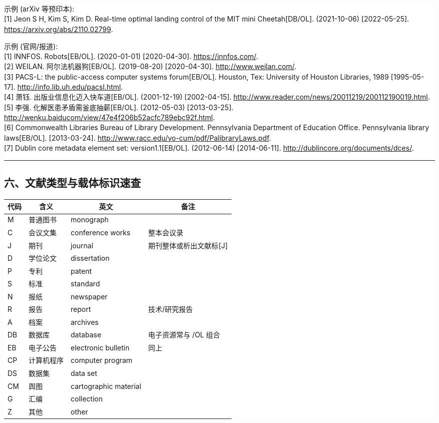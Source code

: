示例 (arXiv 等预印本):  
[1] Jeon S H, Kim S, Kim D. Real-time optimal landing control of the MIT mini Cheetah[DB/OL]. (2021-10-06) [2022-05-25]. https://arxiv.org/abs/2110.02799.

示例 (官网/报道):  
[1] INNFOS. Robots[EB/OL]. (2020-01-01) [2020-04-30]. https://innfos.com/.  
[2] WEILAN. 阿尔法机器狗[EB/OL]. (2019-08-20) [2020-04-30]. http://www.weilan.com/.  
[3] PACS-L: the public-access computer systems forum[EB/OL]. Houston, Tex: University of Houston Libraries, 1989 [1995-05-17]. http://info.lib.uh.edu/pacsl.html.  
[4] 萧钰. 出版业信息化迈入快车道[EB/OL]. (2001-12-19) [2002-04-15]. http://www.reader.com/news/20011219/200112190019.html.  
[5] 李强. 化解医患矛盾需釜底抽薪[EB/OL]. (2012-05-03) [2013-03-25]. http://wenku.baiducom/view/47e4f206b52acfc789ebc92f.html.  
[6] Commonwealth Libraries Bureau of Library Development. Pennsylvania Department of Education Office. Pennsylvania library laws[EB/OL]. [2013-03-24]. http://www.racc.edu/yo-cum/pdf/PalibraryLaws.pdf.  
[7] Dublin core metadata element set: version1.1[EB/OL]. (2012-06-14) [2014-06-11]. http://dublincore.org/documents/dces/.

---
## 六、文献类型与载体标识速查

| 代码 | 含义 | 英文 | 备注 |
|------|------|------|------|
| M | 普通图书 | monograph | |
| C | 会议文集 | conference works | 整本会议录 |
| J | 期刊 | journal | 期刊整体或析出文献标[J] |
| D | 学位论文 | dissertation | |
| P | 专利 | patent | |
| S | 标准 | standard | |
| N | 报纸 | newspaper | |
| R | 报告 | report | 技术/研究报告 |
| A | 档案 | archives | |
| DB | 数据库 | database | 电子资源常与 /OL 组合 |
| EB | 电子公告 | electronic bulletin | 同上 |
| CP | 计算机程序 | computer program | |
| DS | 数据集 | data set | |
| CM | 舆图 | cartographic material | |
| G | 汇编 | collection | |
| Z | 其他 | other | |
